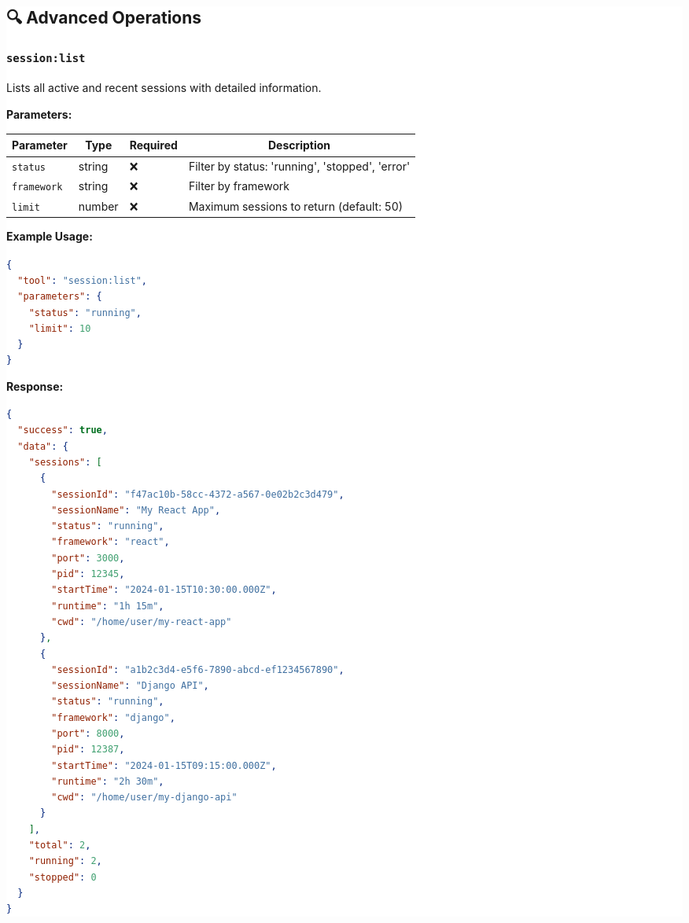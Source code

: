 ## 🔍 Advanced Operations

### `session:list`

Lists all active and recent sessions with detailed information.

**Parameters:**

| Parameter | Type | Required | Description |
|-----------|------|----------|-------------|
| `status` | string | ❌ | Filter by status: 'running', 'stopped', 'error' |
| `framework` | string | ❌ | Filter by framework |
| `limit` | number | ❌ | Maximum sessions to return (default: 50) |

**Example Usage:**

```json
{
  "tool": "session:list",
  "parameters": {
    "status": "running",
    "limit": 10
  }
}
```

**Response:**

```json
{
  "success": true,
  "data": {
    "sessions": [
      {
        "sessionId": "f47ac10b-58cc-4372-a567-0e02b2c3d479",
        "sessionName": "My React App",
        "status": "running",
        "framework": "react",
        "port": 3000,
        "pid": 12345,
        "startTime": "2024-01-15T10:30:00.000Z",
        "runtime": "1h 15m",
        "cwd": "/home/user/my-react-app"
      },
      {
        "sessionId": "a1b2c3d4-e5f6-7890-abcd-ef1234567890",
        "sessionName": "Django API",
        "status": "running",
        "framework": "django",
        "port": 8000,
        "pid": 12387,
        "startTime": "2024-01-15T09:15:00.000Z",
        "runtime": "2h 30m",
        "cwd": "/home/user/my-django-api"
      }
    ],
    "total": 2,
    "running": 2,
    "stopped": 0
  }
}
```
